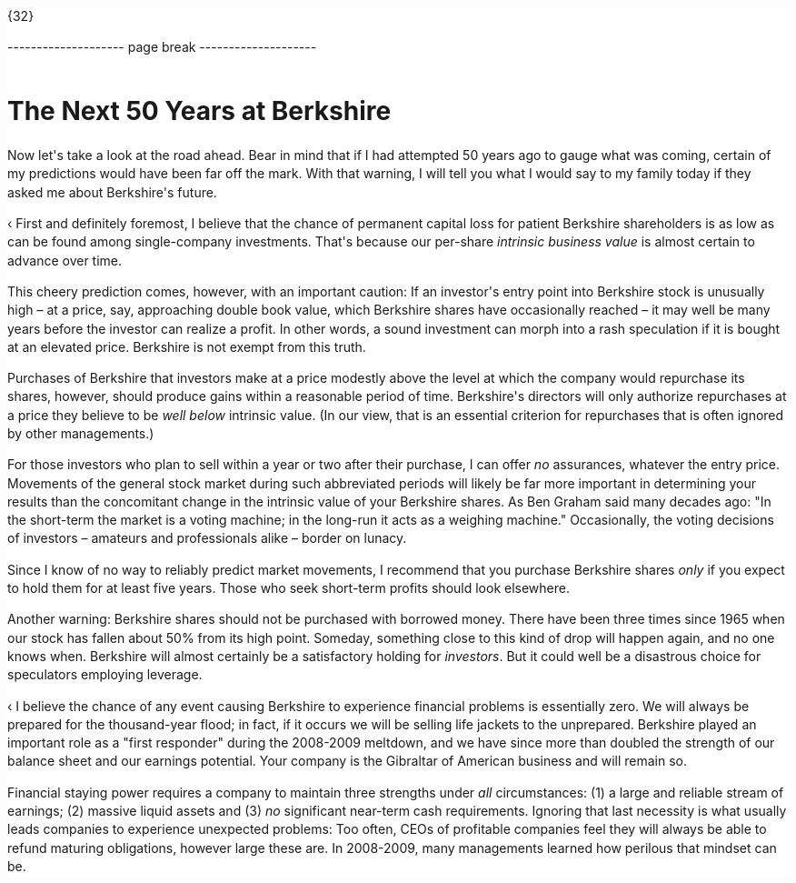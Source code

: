 {32}

-------------------- page break --------------------

# **The Next 50 Years at Berkshire**

Now let's take a look at the road ahead. Bear in mind that if I had attempted 50 years ago to gauge what was coming, certain of my predictions would have been far off the mark. With that warning, I will tell you what I would say to my family today if they asked me about Berkshire's future.

‹ First and definitely foremost, I believe that the chance of permanent capital loss for patient Berkshire shareholders is as low as can be found among single-company investments. That's because our per-share *intrinsic business value* is almost certain to advance over time.

This cheery prediction comes, however, with an important caution: If an investor's entry point into Berkshire stock is unusually high – at a price, say, approaching double book value, which Berkshire shares have occasionally reached – it may well be many years before the investor can realize a profit. In other words, a sound investment can morph into a rash speculation if it is bought at an elevated price. Berkshire is not exempt from this truth.

Purchases of Berkshire that investors make at a price modestly above the level at which the company would repurchase its shares, however, should produce gains within a reasonable period of time. Berkshire's directors will only authorize repurchases at a price they believe to be *well below* intrinsic value. (In our view, that is an essential criterion for repurchases that is often ignored by other managements.)

For those investors who plan to sell within a year or two after their purchase, I can offer *no* assurances, whatever the entry price. Movements of the general stock market during such abbreviated periods will likely be far more important in determining your results than the concomitant change in the intrinsic value of your Berkshire shares. As Ben Graham said many decades ago: "In the short-term the market is a voting machine; in the long-run it acts as a weighing machine." Occasionally, the voting decisions of investors – amateurs and professionals alike – border on lunacy.

Since I know of no way to reliably predict market movements, I recommend that you purchase Berkshire shares *only* if you expect to hold them for at least five years. Those who seek short-term profits should look elsewhere.

Another warning: Berkshire shares should not be purchased with borrowed money. There have been three times since 1965 when our stock has fallen about 50% from its high point. Someday, something close to this kind of drop will happen again, and no one knows when. Berkshire will almost certainly be a satisfactory holding for *investors*. But it could well be a disastrous choice for speculators employing leverage.

‹ I believe the chance of any event causing Berkshire to experience financial problems is essentially zero. We will always be prepared for the thousand-year flood; in fact, if it occurs we will be selling life jackets to the unprepared. Berkshire played an important role as a "first responder" during the 2008-2009 meltdown, and we have since more than doubled the strength of our balance sheet and our earnings potential. Your company is the Gibraltar of American business and will remain so.

Financial staying power requires a company to maintain three strengths under *all* circumstances: (1) a large and reliable stream of earnings; (2) massive liquid assets and (3) *no* significant near-term cash requirements. Ignoring that last necessity is what usually leads companies to experience unexpected problems: Too often, CEOs of profitable companies feel they will always be able to refund maturing obligations, however large these are. In 2008-2009, many managements learned how perilous that mindset can be.
